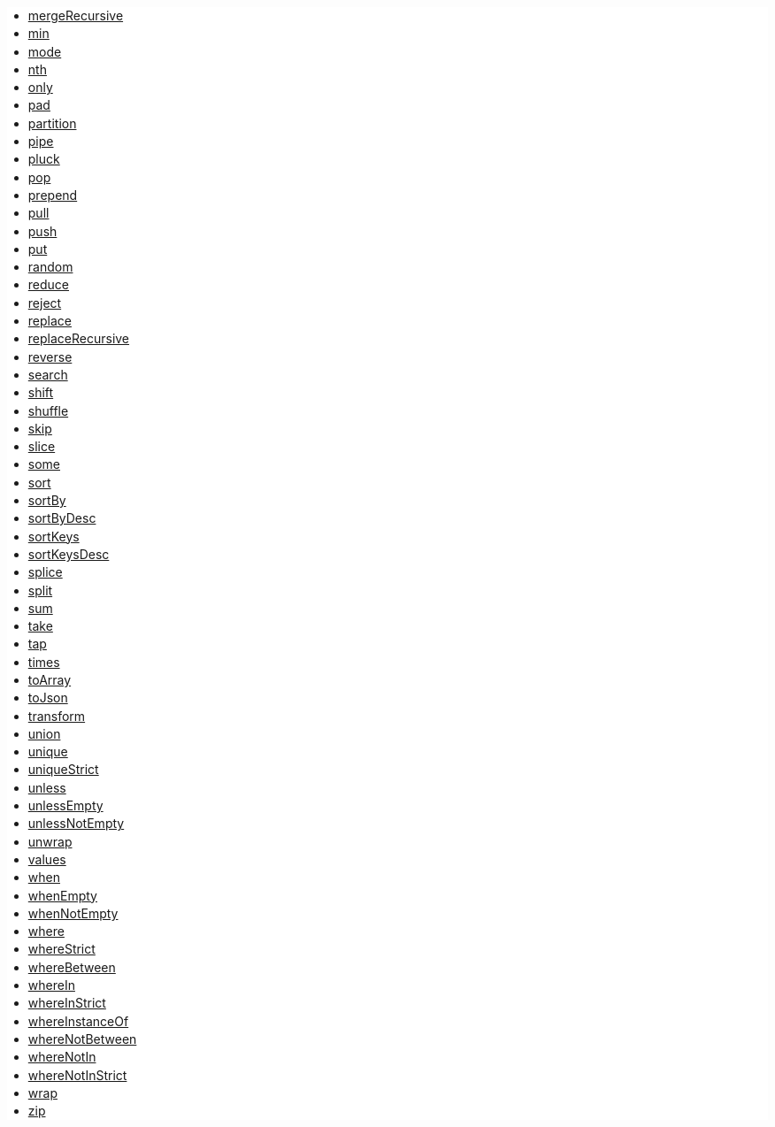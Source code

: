 - [mergeRecursive](#method-mergerecursive)
- [min](#method-min)
- [mode](#method-mode)
- [nth](#method-nth)
- [only](#method-only)
- [pad](#method-pad)
- [partition](#method-partition)
- [pipe](#method-pipe)
- [pluck](#method-pluck)
- [pop](#method-pop)
- [prepend](#method-prepend)
- [pull](#method-pull)
- [push](#method-push)
- [put](#method-put)
- [random](#method-random)
- [reduce](#method-reduce)
- [reject](#method-reject)
- [replace](#method-replace)
- [replaceRecursive](#method-replacerecursive)
- [reverse](#method-reverse)
- [search](#method-search)
- [shift](#method-shift)
- [shuffle](#method-shuffle)
- [skip](#method-skip)
- [slice](#method-slice)
- [some](#method-some)
- [sort](#method-sort)
- [sortBy](#method-sortby)
- [sortByDesc](#method-sortbydesc)
- [sortKeys](#method-sortkeys)
- [sortKeysDesc](#method-sortkeysdesc)
- [splice](#method-splice)
- [split](#method-split)
- [sum](#method-sum)
- [take](#method-take)
- [tap](#method-tap)
- [times](#method-times)
- [toArray](#method-toarray)
- [toJson](#method-tojson)
- [transform](#method-transform)
- [union](#method-union)
- [unique](#method-unique)
- [uniqueStrict](#method-uniquestrict)
- [unless](#method-unless)
- [unlessEmpty](#method-unlessempty)
- [unlessNotEmpty](#method-unlessnotempty)
- [unwrap](#method-unwrap)
- [values](#method-values)
- [when](#method-when)
- [whenEmpty](#method-whenempty)
- [whenNotEmpty](#method-whennotempty)
- [where](#method-where)
- [whereStrict](#method-wherestrict)
- [whereBetween](#method-wherebetween)
- [whereIn](#method-wherein)
- [whereInStrict](#method-whereinstrict)
- [whereInstanceOf](#method-whereinstanceof)
- [whereNotBetween](#method-wherenotbetween)
- [whereNotIn](#method-wherenotin)
- [whereNotInStrict](#method-wherenotinstrict)
- [wrap](#method-wrap)
- [zip](#method-zip)
